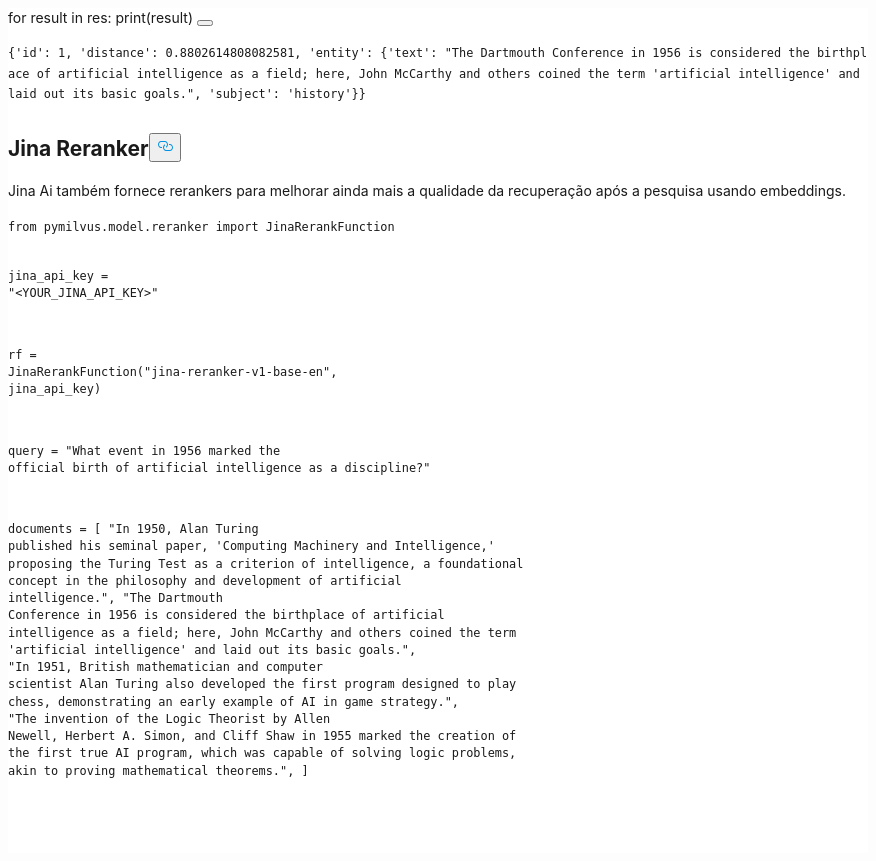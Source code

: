 <span class="hljs-keyword">for</span> result <span class="hljs-keyword">in</span> res:
    <span class="hljs-built_in">print</span>(result)
<button class="copy-code-btn"></button></code></pre>
<pre><code translate="no">{'id': 1, 'distance': 0.8802614808082581, 'entity': {'text': &quot;The Dartmouth Conference in 1956 is considered the birthplace of artificial intelligence as a field; here, John McCarthy and others coined the term 'artificial intelligence' and laid out its basic goals.&quot;, 'subject': 'history'}}
</code></pre>
<h2 id="Jina-Reranker" class="common-anchor-header">Jina Reranker<button data-href="#Jina-Reranker" class="anchor-icon" translate="no">
      <svg translate="no"
        aria-hidden="true"
        focusable="false"
        height="20"
        version="1.1"
        viewBox="0 0 16 16"
        width="16"
      >
        <path
          fill="#0092E4"
          fill-rule="evenodd"
          d="M4 9h1v1H4c-1.5 0-3-1.69-3-3.5S2.55 3 4 3h4c1.45 0 3 1.69 3 3.5 0 1.41-.91 2.72-2 3.25V8.59c.58-.45 1-1.27 1-2.09C10 5.22 8.98 4 8 4H4c-.98 0-2 1.22-2 2.5S3 9 4 9zm9-3h-1v1h1c1 0 2 1.22 2 2.5S13.98 12 13 12H9c-.98 0-2-1.22-2-2.5 0-.83.42-1.64 1-2.09V6.25c-1.09.53-2 1.84-2 3.25C6 11.31 7.55 13 9 13h4c1.45 0 3-1.69 3-3.5S14.5 6 13 6z"
        ></path>
      </svg>
    </button></h2><p>Jina Ai também fornece rerankers para melhorar ainda mais a qualidade da recuperação após a pesquisa usando embeddings.</p>
<pre><code translate="no" class="language-python"><span class="hljs-keyword">from</span> pymilvus.<span class="hljs-property">model</span>.<span class="hljs-property">reranker</span> <span class="hljs-keyword">import</span> <span class="hljs-title class_">JinaRerankFunction</span>

jina_api_key = <span class="hljs-string">&quot;&lt;YOUR_JINA_API_KEY&gt;&quot;</span>

rf = <span class="hljs-title class_">JinaRerankFunction</span>(<span class="hljs-string">&quot;jina-reranker-v1-base-en&quot;</span>, jina_api_key)

query = <span class="hljs-string">&quot;What event in 1956 marked the official birth of artificial intelligence as a discipline?&quot;</span>

documents = [
    <span class="hljs-string">&quot;In 1950, Alan Turing published his seminal paper, &#x27;Computing Machinery and Intelligence,&#x27; proposing the Turing Test as a criterion of intelligence, a foundational concept in the philosophy and development of artificial intelligence.&quot;</span>,
    <span class="hljs-string">&quot;The Dartmouth Conference in 1956 is considered the birthplace of artificial intelligence as a field; here, John McCarthy and others coined the term &#x27;artificial intelligence&#x27; and laid out its basic goals.&quot;</span>,
    <span class="hljs-string">&quot;In 1951, British mathematician and computer scientist Alan Turing also developed the first program designed to play chess, demonstrating an early example of AI in game strategy.&quot;</span>,
    <span class="hljs-string">&quot;The invention of the Logic Theorist by Allen Newell, Herbert A. Simon, and Cliff Shaw in 1955 marked the creation of the first true AI program, which was capable of solving logic problems, akin to proving mathematical theorems.&quot;</span>,
]
